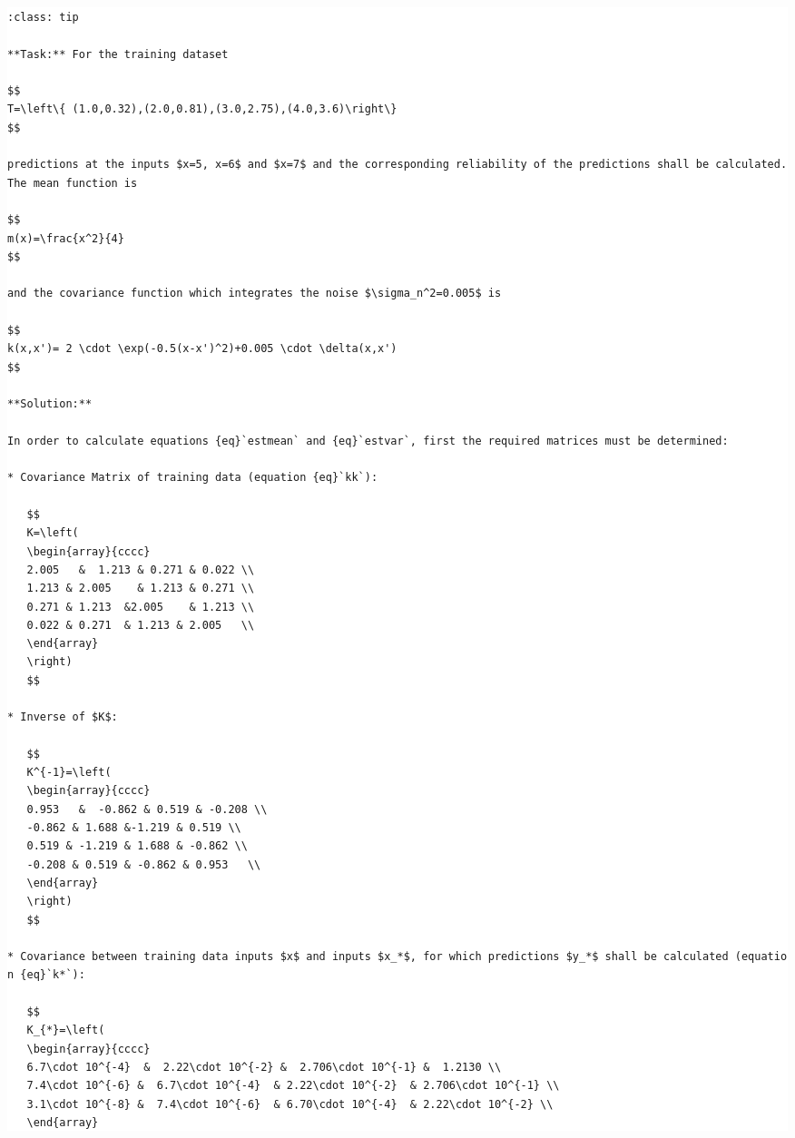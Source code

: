 
 ```{admonition} Example: GP Regression 
 :class: tip
 
 **Task:** For the training dataset
 
 $$
 T=\left\{ (1.0,0.32),(2.0,0.81),(3.0,2.75),(4.0,3.6)\right\}
 $$
 
 predictions at the inputs $x=5, x=6$ and $x=7$ and the corresponding reliability of the predictions shall be calculated. The mean function is 
 
 $$
 m(x)=\frac{x^2}{4}
 $$ 
 
 and the covariance function which integrates the noise $\sigma_n^2=0.005$ is
 
 $$
 k(x,x')= 2 \cdot \exp(-0.5(x-x')^2)+0.005 \cdot \delta(x,x')
 $$ 
 
 **Solution:**
 
 In order to calculate equations {eq}`estmean` and {eq}`estvar`, first the required matrices must be determined:
 
 * Covariance Matrix of training data (equation {eq}`kk`):
 
	$$
	K=\left( 
	\begin{array}{cccc}
	2.005   &  1.213 & 0.271 & 0.022 \\
	1.213 & 2.005    & 1.213 & 0.271 \\
	0.271 & 1.213  &2.005    & 1.213 \\
	0.022 & 0.271  & 1.213 & 2.005   \\
	\end{array}
	\right)
	$$
 
 * Inverse of $K$:
 
 	$$
	K^{-1}=\left( 
	\begin{array}{cccc}
	0.953   &  -0.862 & 0.519 & -0.208 \\
	-0.862 & 1.688 &-1.219 & 0.519 \\
	0.519 & -1.219 & 1.688 & -0.862 \\
	-0.208 & 0.519 & -0.862 & 0.953   \\
	\end{array}
	\right)
	$$
	
* Covariance between training data inputs $x$ and inputs $x_*$, for which predictions $y_*$ shall be calculated (equation {eq}`k*`):

	$$
	K_{*}=\left( 
	\begin{array}{cccc}
	6.7\cdot 10^{-4}  &  2.22\cdot 10^{-2} &  2.706\cdot 10^{-1} &  1.2130 \\
	7.4\cdot 10^{-6} &  6.7\cdot 10^{-4}  & 2.22\cdot 10^{-2}  & 2.706\cdot 10^{-1} \\
	3.1\cdot 10^{-8} &  7.4\cdot 10^{-6}  & 6.70\cdot 10^{-4}  & 2.22\cdot 10^{-2} \\
	\end{array}
 ```